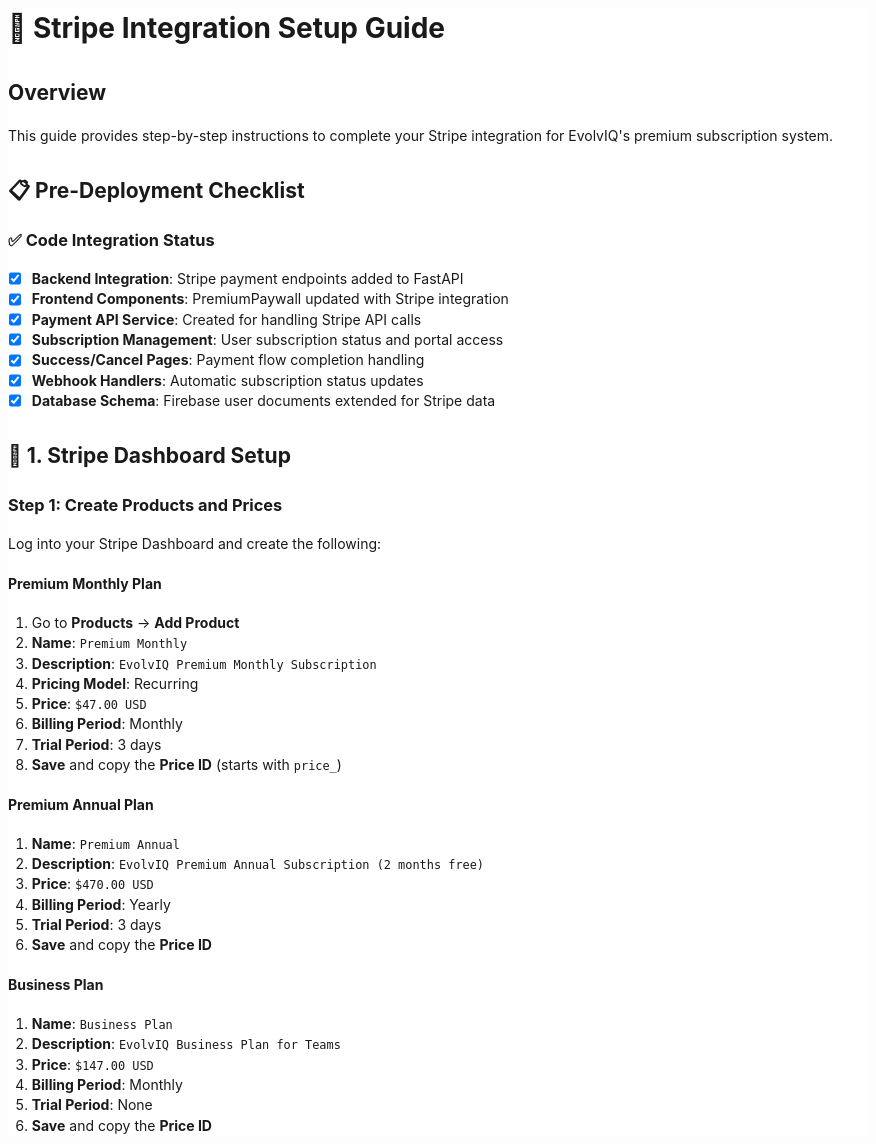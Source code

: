 # 🚀 Stripe Integration Setup Guide

## Overview
This guide provides step-by-step instructions to complete your Stripe integration for EvolvIQ's premium subscription system.

## 📋 Pre-Deployment Checklist

### ✅ Code Integration Status
- [x] **Backend Integration**: Stripe payment endpoints added to FastAPI
- [x] **Frontend Components**: PremiumPaywall updated with Stripe integration
- [x] **Payment API Service**: Created for handling Stripe API calls
- [x] **Subscription Management**: User subscription status and portal access
- [x] **Success/Cancel Pages**: Payment flow completion handling
- [x] **Webhook Handlers**: Automatic subscription status updates
- [x] **Database Schema**: Firebase user documents extended for Stripe data

## 🔑 1. Stripe Dashboard Setup

### Step 1: Create Products and Prices
Log into your Stripe Dashboard and create the following:

#### **Premium Monthly Plan**
1. Go to **Products** → **Add Product**
2. **Name**: `Premium Monthly`
3. **Description**: `EvolvIQ Premium Monthly Subscription`
4. **Pricing Model**: Recurring
5. **Price**: `$47.00 USD`
6. **Billing Period**: Monthly
7. **Trial Period**: 3 days
8. **Save** and copy the **Price ID** (starts with `price_`)

#### **Premium Annual Plan**
1. **Name**: `Premium Annual`
2. **Description**: `EvolvIQ Premium Annual Subscription (2 months free)`
3. **Price**: `$470.00 USD`
4. **Billing Period**: Yearly
5. **Trial Period**: 3 days
6. **Save** and copy the **Price ID**

#### **Business Plan**
1. **Name**: `Business Plan`
2. **Description**: `EvolvIQ Business Plan for Teams`
3. **Price**: `$147.00 USD`
4. **Billing Period**: Monthly
5. **Trial Period**: None
6. **Save** and copy the **Price ID**
